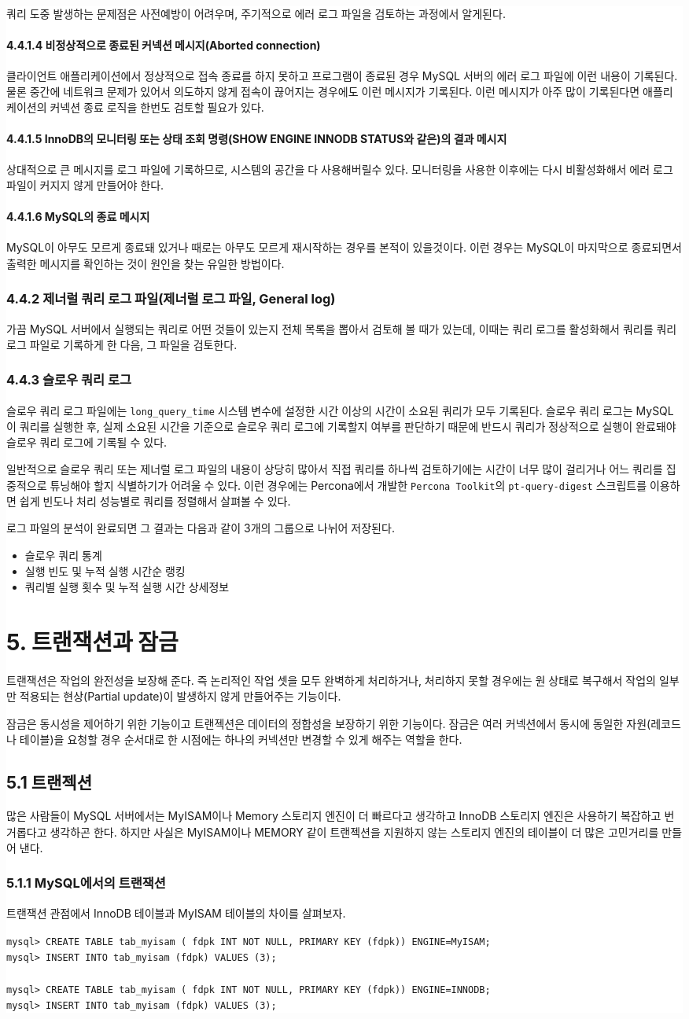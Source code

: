 쿼리 도중 발생하는 문제점은 사전예방이 어려우며, 주기적으로 에러 로그 파일을 검토하는 과정에서 알게된다.

#### 4.4.1.4 비정상적으로 종료된 커넥션 메시지(Aborted connection)

클라이언트 애플리케이션에서 정상적으로 접속 종료를 하지 못하고 프로그램이 종료된 경우 MySQL 서버의 에러 로그 파일에 이런 내용이 기록된다. 물론 중간에 네트워크 문제가 있어서 의도하지 않게 접속이 끊어지는 경우에도 이런 메시지가 기록된다. 이런 메시지가 아주 많이 기록된다면 애플리케이션의 커넥션 종료 로직을 한번도 검토할 필요가 있다.

#### 4.4.1.5 InnoDB의 모니터링 또는 상태 조회 명령(SHOW ENGINE INNODB STATUS와 같은)의 결과 메시지

상대적으로 큰 메시지를 로그 파일에 기록하므로, 시스템의 공간을 다 사용해버릴수 있다. 모니터링을 사용한 이후에는 다시 비활성화해서 에러 로그 파일이 커지지 않게 만들어야 한다.

#### 4.4.1.6 MySQL의 종료 메시지

MySQL이 아무도 모르게 종료돼 있거나 때로는 아무도 모르게 재시작하는 경우를 본적이 있을것이다. 이런 경우는 MySQL이 마지막으로 종료되면서 출력한 메시지를 확인하는 것이 원인을 찾는 유일한 방법이다.

### 4.4.2 제너럴 쿼리 로그 파일(제너럴 로그 파일, General log)

가끔 MySQL 서버에서 실행되는 쿼리로 어떤 것들이 있는지 전체 목록을 뽑아서 검토해 볼 때가 있는데, 이때는 쿼리 로그를 활성화해서 쿼리를 쿼리 로그 파일로 기록하게 한 다음, 그 파일을 검토한다.

### 4.4.3 슬로우 쿼리 로그

슬로우 쿼리 로그 파일에는 `long_query_time` 시스템 변수에 설정한 시간 이상의 시간이 소요된 쿼리가 모두 기록된다. 슬로우 쿼리 로그는 MySQL이 쿼리를 실행한 후, 실제 소요된 시간을 기준으로 슬로우 쿼리 로그에 기록할지 여부를 판단하기 때문에 반드시 쿼리가 정상적으로 실행이 완료돼야 슬로우 쿼리 로그에 기록될 수 있다.

일반적으로 슬로우 쿼리 또는 제너럴 로그 파일의 내용이 상당히 많아서 직접 쿼리를 하나씩 검토하기에는 시간이 너무 많이 걸리거나 어느 쿼리를 집중적으로 튜닝해야 할지 식별하기가 어려울 수 있다. 이런 경우에는 Percona에서 개발한 `Percona Toolkit`의 `pt-query-digest` 스크립트를 이용하면 쉽게 빈도나 처리 성능별로 쿼리를 정렬해서 살펴볼 수 있다.

로그 파일의 분석이 완료되면 그 결과는 다음과 같이 3개의 그룹으로 나뉘어 저장된다.

- 슬로우 쿼리 통계
- 실행 빈도 및 누적 실행 시간순 랭킹
- 쿼리별 실행 횟수 및 누적 실행 시간 상세정보

# 5. 트랜잭션과 잠금

트랜잭션은 작업의 완전성을 보장해 준다. 즉 논리적인 작업 셋을 모두 완벽하게 처리하거나, 처리하지 못할 경우에는 원 상태로 복구해서 작업의 일부만 적용되는 현상(Partial update)이 발생하지 않게 만들어주는 기능이다.

잠금은 동시성을 제어하기 위한 기능이고 트랜젝션은 데이터의 정합성을 보장하기 위한 기능이다. 잠금은 여러 커넥션에서 동시에 동일한 자원(레코드나 테이블)을 요청할 경우 순서대로 한 시점에는 하나의 커넥션만 변경할 수 있게 해주는 역할을 한다.

## 5.1 트랜젝션

많은 사람들이 MySQL 서버에서는 MyISAM이나 Memory 스토리지 엔진이 더 빠르다고 생각하고 InnoDB 스토리지 엔진은 사용하기 복잡하고 번거롭다고 생각하곤 한다. 하지만 사실은 MyISAM이나 MEMORY 같이 트랜젝션을 지원하지 않는 스토리지 엔진의 테이블이 더 많은 고민거리를 만들어 낸다.

### 5.1.1 MySQL에서의 트랜잭션

트랜잭션 관점에서 InnoDB 테이블과 MyISAM 테이블의 차이를 살펴보자.

``` mysql
mysql> CREATE TABLE tab_myisam ( fdpk INT NOT NULL, PRIMARY KEY (fdpk)) ENGINE=MyISAM;
mysql> INSERT INTO tab_myisam (fdpk) VALUES (3);

mysql> CREATE TABLE tab_myisam ( fdpk INT NOT NULL, PRIMARY KEY (fdpk)) ENGINE=INNODB;
mysql> INSERT INTO tab_myisam (fdpk) VALUES (3);
```

